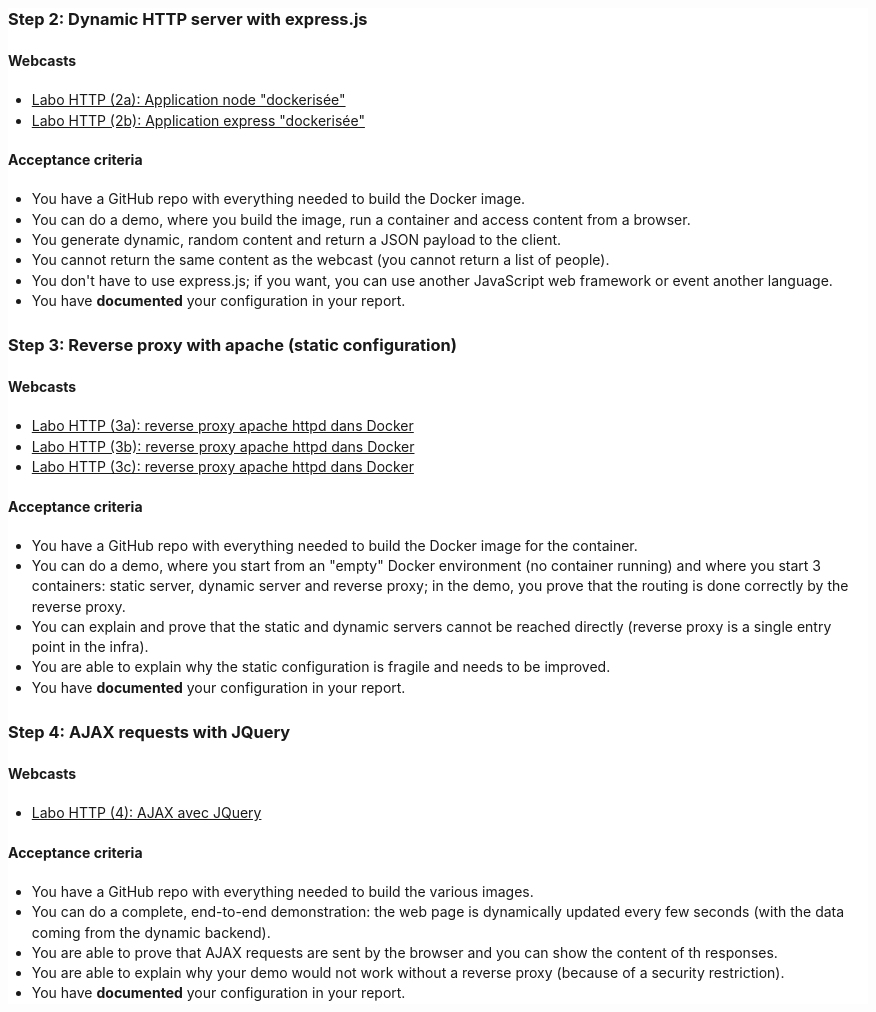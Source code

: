 ### Step 2: Dynamic HTTP server with express.js

#### Webcasts

- [Labo HTTP (2a): Application node "dockerisée"](https://www.youtube.com/watch?v=fSIrZ0Mmpis)
- [Labo HTTP (2b): Application express "dockerisée"](https://www.youtube.com/watch?v=o4qHbf_vMu0)

#### Acceptance criteria

- You have a GitHub repo with everything needed to build the Docker image.
- You can do a demo, where you build the image, run a container and access content from a browser.
- You generate dynamic, random content and return a JSON payload to the client.
- You cannot return the same content as the webcast (you cannot return a list of people).
- You don't have to use express.js; if you want, you can use another JavaScript web framework or event another language.
- You have **documented** your configuration in your report.

### Step 3: Reverse proxy with apache (static configuration)

#### Webcasts

- [Labo HTTP (3a): reverse proxy apache httpd dans Docker](https://www.youtube.com/watch?v=WHFlWdcvZtk)
- [Labo HTTP (3b): reverse proxy apache httpd dans Docker](https://www.youtube.com/watch?v=fkPwHyQUiVs)
- [Labo HTTP (3c): reverse proxy apache httpd dans Docker](https://www.youtube.com/watch?v=UmiYS_ObJxY)

#### Acceptance criteria

- You have a GitHub repo with everything needed to build the Docker image for the container.
- You can do a demo, where you start from an "empty" Docker environment (no container running) and where you start 3 containers: static server, dynamic server and reverse proxy; in the demo, you prove that the routing is done correctly by the reverse proxy.
- You can explain and prove that the static and dynamic servers cannot be reached directly (reverse proxy is a single entry point in the infra).
- You are able to explain why the static configuration is fragile and needs to be improved.
- You have **documented** your configuration in your report.

### Step 4: AJAX requests with JQuery

#### Webcasts

- [Labo HTTP (4): AJAX avec JQuery](https://www.youtube.com/watch?v=fgpNEbgdm5k)

#### Acceptance criteria

- You have a GitHub repo with everything needed to build the various images.
- You can do a complete, end-to-end demonstration: the web page is dynamically updated every few seconds (with the data coming from the dynamic backend).
- You are able to prove that AJAX requests are sent by the browser and you can show the content of th responses.
- You are able to explain why your demo would not work without a reverse proxy (because of a security restriction).
- You have **documented** your configuration in your report.
